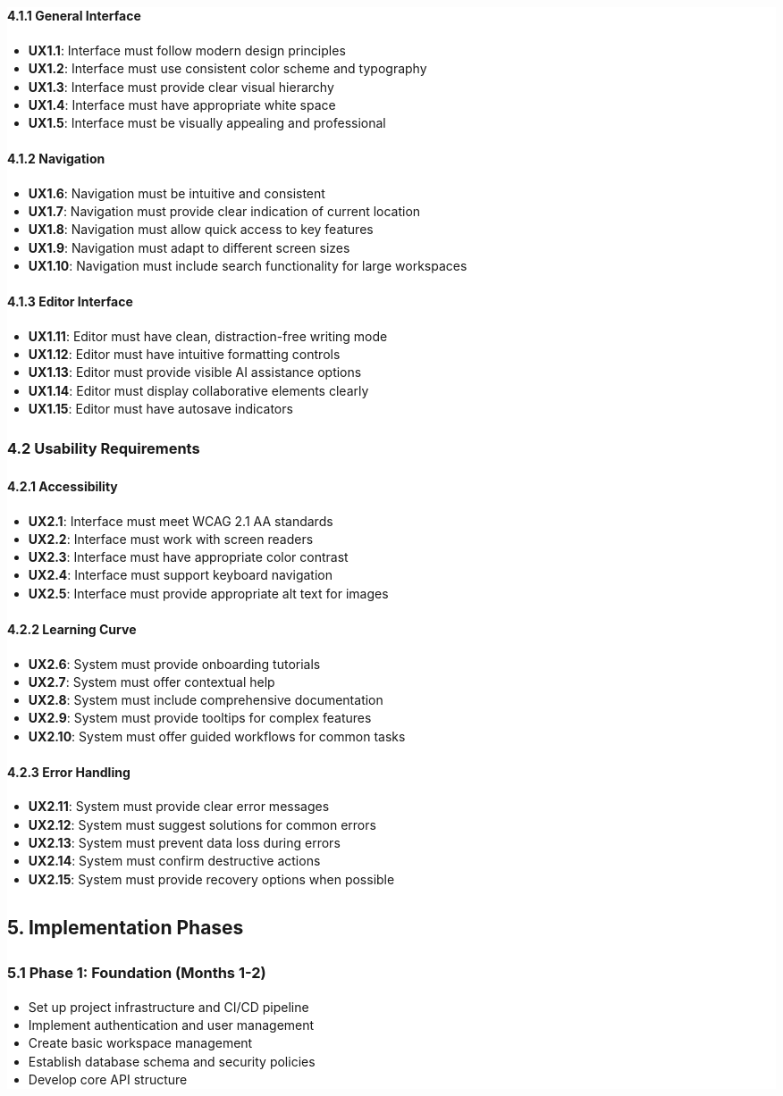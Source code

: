 #### 4.1.1 General Interface
- **UX1.1**: Interface must follow modern design principles
- **UX1.2**: Interface must use consistent color scheme and typography
- **UX1.3**: Interface must provide clear visual hierarchy
- **UX1.4**: Interface must have appropriate white space
- **UX1.5**: Interface must be visually appealing and professional

#### 4.1.2 Navigation
- **UX1.6**: Navigation must be intuitive and consistent
- **UX1.7**: Navigation must provide clear indication of current location
- **UX1.8**: Navigation must allow quick access to key features
- **UX1.9**: Navigation must adapt to different screen sizes
- **UX1.10**: Navigation must include search functionality for large workspaces

#### 4.1.3 Editor Interface
- **UX1.11**: Editor must have clean, distraction-free writing mode
- **UX1.12**: Editor must have intuitive formatting controls
- **UX1.13**: Editor must provide visible AI assistance options
- **UX1.14**: Editor must display collaborative elements clearly
- **UX1.15**: Editor must have autosave indicators

### 4.2 Usability Requirements

#### 4.2.1 Accessibility
- **UX2.1**: Interface must meet WCAG 2.1 AA standards
- **UX2.2**: Interface must work with screen readers
- **UX2.3**: Interface must have appropriate color contrast
- **UX2.4**: Interface must support keyboard navigation
- **UX2.5**: Interface must provide appropriate alt text for images

#### 4.2.2 Learning Curve
- **UX2.6**: System must provide onboarding tutorials
- **UX2.7**: System must offer contextual help
- **UX2.8**: System must include comprehensive documentation
- **UX2.9**: System must provide tooltips for complex features
- **UX2.10**: System must offer guided workflows for common tasks

#### 4.2.3 Error Handling
- **UX2.11**: System must provide clear error messages
- **UX2.12**: System must suggest solutions for common errors
- **UX2.13**: System must prevent data loss during errors
- **UX2.14**: System must confirm destructive actions
- **UX2.15**: System must provide recovery options when possible

## 5. Implementation Phases

### 5.1 Phase 1: Foundation (Months 1-2)
- Set up project infrastructure and CI/CD pipeline
- Implement authentication and user management
- Create basic workspace management
- Establish database schema and security policies
- Develop core API structure
